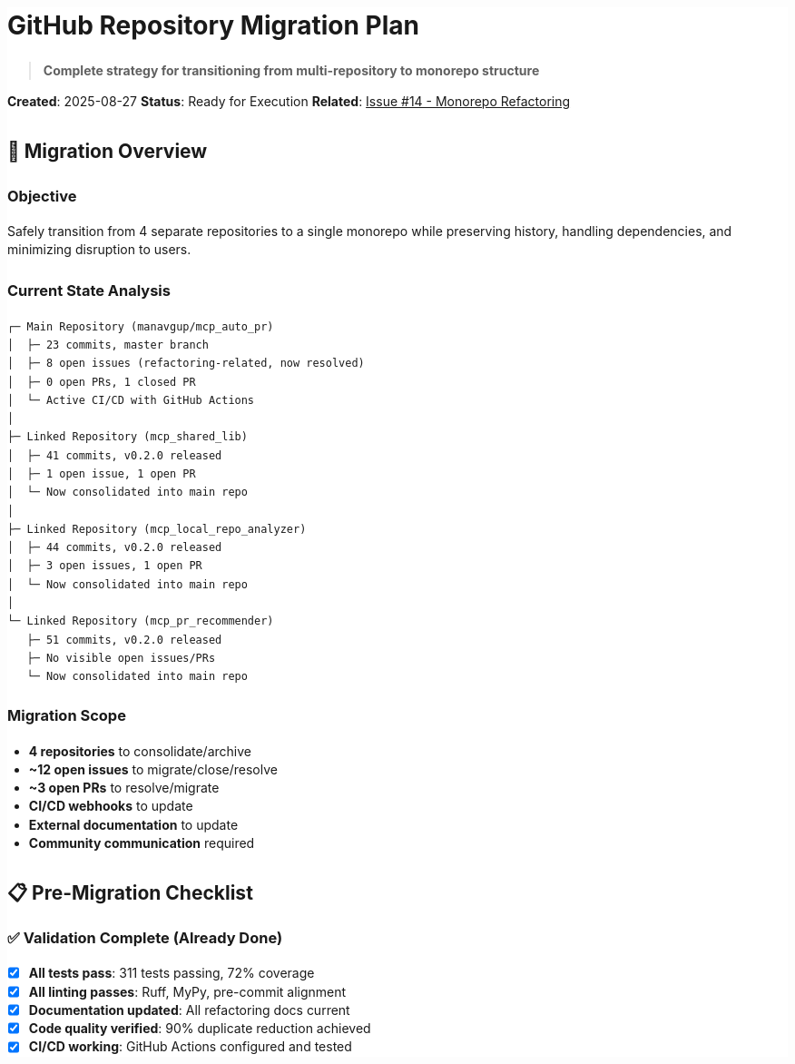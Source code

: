 # GitHub Repository Migration Plan

> **Complete strategy for transitioning from multi-repository to monorepo structure**

**Created**: 2025-08-27
**Status**: Ready for Execution
**Related**: [Issue #14 - Monorepo Refactoring](https://github.com/manavgup/mcp_auto_pr/issues/14)

## 🎯 Migration Overview

### **Objective**
Safely transition from 4 separate repositories to a single monorepo while preserving history, handling dependencies, and minimizing disruption to users.

### **Current State Analysis**
```
┌─ Main Repository (manavgup/mcp_auto_pr)
│  ├─ 23 commits, master branch
│  ├─ 8 open issues (refactoring-related, now resolved)
│  ├─ 0 open PRs, 1 closed PR
│  └─ Active CI/CD with GitHub Actions
│
├─ Linked Repository (mcp_shared_lib)
│  ├─ 41 commits, v0.2.0 released
│  ├─ 1 open issue, 1 open PR
│  └─ Now consolidated into main repo
│
├─ Linked Repository (mcp_local_repo_analyzer)
│  ├─ 44 commits, v0.2.0 released
│  ├─ 3 open issues, 1 open PR
│  └─ Now consolidated into main repo
│
└─ Linked Repository (mcp_pr_recommender)
   ├─ 51 commits, v0.2.0 released
   ├─ No visible open issues/PRs
   └─ Now consolidated into main repo
```

### **Migration Scope**
- **4 repositories** to consolidate/archive
- **~12 open issues** to migrate/close/resolve
- **~3 open PRs** to resolve/migrate
- **CI/CD webhooks** to update
- **External documentation** to update
- **Community communication** required

## 📋 Pre-Migration Checklist

### ✅ **Validation Complete** (Already Done)
- [x] **All tests pass**: 311 tests passing, 72% coverage
- [x] **All linting passes**: Ruff, MyPy, pre-commit alignment
- [x] **Documentation updated**: All refactoring docs current
- [x] **Code quality verified**: 90% duplicate reduction achieved
- [x] **CI/CD working**: GitHub Actions configured and tested
